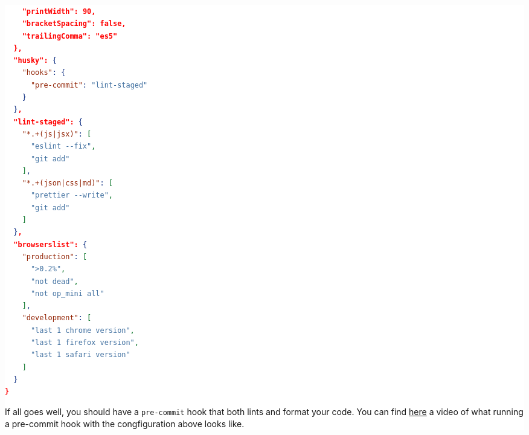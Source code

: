 ```json
    "printWidth": 90,
    "bracketSpacing": false,
    "trailingComma": "es5"
  },
  "husky": {
    "hooks": {
      "pre-commit": "lint-staged"
    }
  },
  "lint-staged": {
    "*.+(js|jsx)": [
      "eslint --fix",
      "git add"
    ],
    "*.+(json|css|md)": [
      "prettier --write",
      "git add"
    ]
  },
  "browserslist": {
    "production": [
      ">0.2%",
      "not dead",
      "not op_mini all"
    ],
    "development": [
      "last 1 chrome version",
      "last 1 firefox version",
      "last 1 safari version"
    ]
  }
}
```

If all goes well, you should have a `pre-commit` hook that both lints and format your code. You can find [here](https://www.youtube.com/watch?v=rhKa5ICkrGk) a video of what running a pre-commit hook with the congfiguration above looks like.
